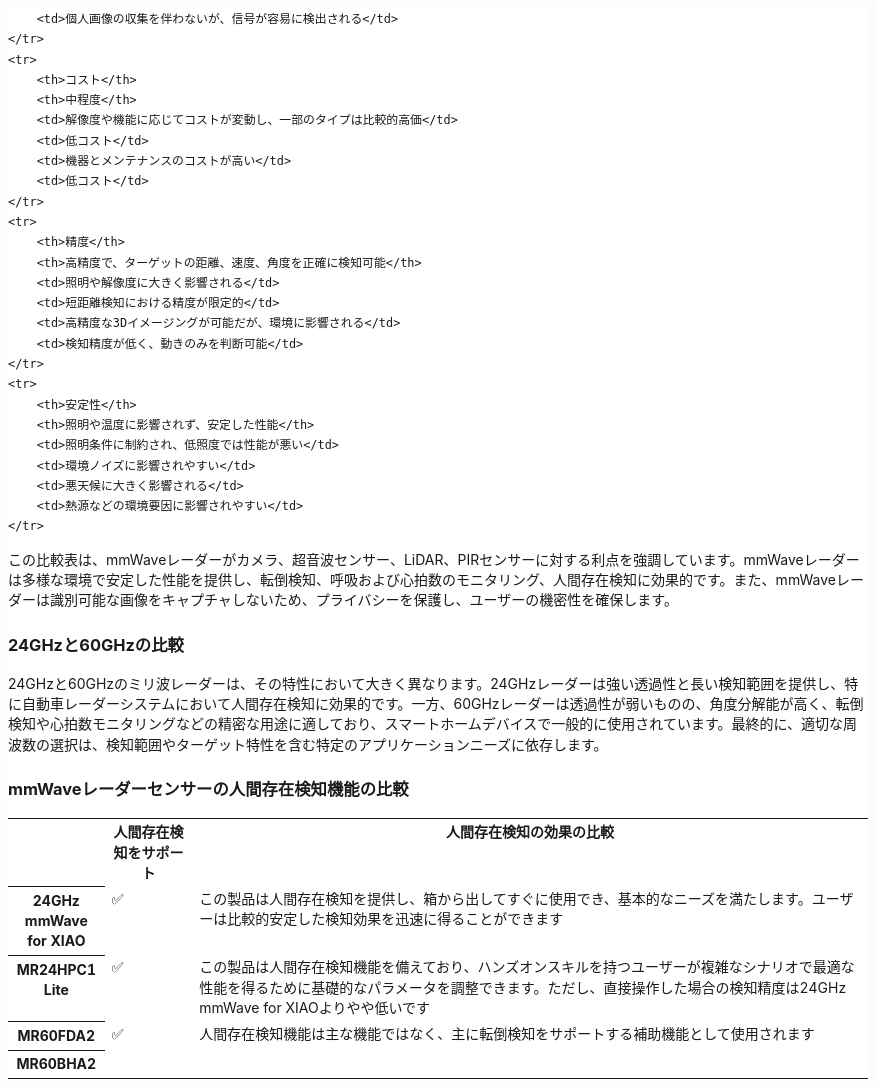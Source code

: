        <td>個人画像の収集を伴わないが、信号が容易に検出される</td>
    </tr>
    <tr>
        <th>コスト</th>
        <th>中程度</th>
        <td>解像度や機能に応じてコストが変動し、一部のタイプは比較的高価</td>
        <td>低コスト</td>
        <td>機器とメンテナンスのコストが高い</td>
        <td>低コスト</td>
    </tr>
    <tr>
        <th>精度</th>
        <th>高精度で、ターゲットの距離、速度、角度を正確に検知可能</th>
        <td>照明や解像度に大きく影響される</td>
        <td>短距離検知における精度が限定的</td>
        <td>高精度な3Dイメージングが可能だが、環境に影響される</td>
        <td>検知精度が低く、動きのみを判断可能</td>
    </tr>
    <tr>
        <th>安定性</th>
        <th>照明や温度に影響されず、安定した性能</th>
        <td>照明条件に制約され、低照度では性能が悪い</td>
        <td>環境ノイズに影響されやすい</td>
        <td>悪天候に大きく影響される</td>
        <td>熱源などの環境要因に影響されやすい</td>
    </tr>
</font>
</table>

この比較表は、mmWaveレーダーがカメラ、超音波センサー、LiDAR、PIRセンサーに対する利点を強調しています。mmWaveレーダーは多様な環境で安定した性能を提供し、転倒検知、呼吸および心拍数のモニタリング、人間存在検知に効果的です。また、mmWaveレーダーは識別可能な画像をキャプチャしないため、プライバシーを保護し、ユーザーの機密性を確保します。

### 24GHzと60GHzの比較
24GHzと60GHzのミリ波レーダーは、その特性において大きく異なります。24GHzレーダーは強い透過性と長い検知範囲を提供し、特に自動車レーダーシステムにおいて人間存在検知に効果的です。一方、60GHzレーダーは透過性が弱いものの、角度分解能が高く、転倒検知や心拍数モニタリングなどの精密な用途に適しており、スマートホームデバイスで一般的に使用されています。最終的に、適切な周波数の選択は、検知範囲やターゲット特性を含む特定のアプリケーションニーズに依存します。

### mmWaveレーダーセンサーの人間存在検知機能の比較

<table align="center">
<font size={"2"}>
    <tr>
        <th></th>
        <th>人間存在検知をサポート</th>
        <th>人間存在検知の効果の比較</th>
    </tr>
    <tr>
        <th>24GHz mmWave for XIAO</th>
        <td>✅</td>
        <td>この製品は人間存在検知を提供し、箱から出してすぐに使用でき、基本的なニーズを満たします。ユーザーは比較的安定した検知効果を迅速に得ることができます</td>
    </tr>
    <tr>
        <th>MR24HPC1 Lite</th>
        <td>✅</td>
        <td>この製品は人間存在検知機能を備えており、ハンズオンスキルを持つユーザーが複雑なシナリオで最適な性能を得るために基礎的なパラメータを調整できます。ただし、直接操作した場合の検知精度は24GHz mmWave for XIAOよりやや低いです</td>
    </tr>
    <tr>
        <th>MR60FDA2</th>
        <td>✅</td>
        <td>人間存在検知機能は主な機能ではなく、主に転倒検知をサポートする補助機能として使用されます</td>
    </tr>
    <tr>
        <th>MR60BHA2</th>